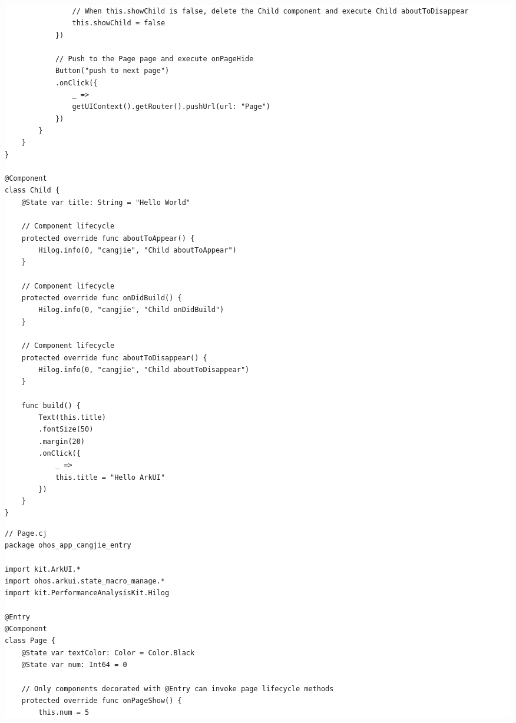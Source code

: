 ```cangjie
                // When this.showChild is false, delete the Child component and execute Child aboutToDisappear
                this.showChild = false
            })

            // Push to the Page page and execute onPageHide
            Button("push to next page")
            .onClick({
                _ =>
                getUIContext().getRouter().pushUrl(url: "Page")
            })
        }
    }
}

@Component
class Child {
    @State var title: String = "Hello World"

    // Component lifecycle
    protected override func aboutToAppear() {
        Hilog.info(0, "cangjie", "Child aboutToAppear")
    }

    // Component lifecycle
    protected override func onDidBuild() {
        Hilog.info(0, "cangjie", "Child onDidBuild")
    }

    // Component lifecycle
    protected override func aboutToDisappear() {
        Hilog.info(0, "cangjie", "Child aboutToDisappear")
    }

    func build() {
        Text(this.title)
        .fontSize(50)
        .margin(20)
        .onClick({
            _ =>
            this.title = "Hello ArkUI"
        })
    }
}
```


```cangjie
// Page.cj
package ohos_app_cangjie_entry

import kit.ArkUI.*
import ohos.arkui.state_macro_manage.*
import kit.PerformanceAnalysisKit.Hilog

@Entry
@Component
class Page {
    @State var textColor: Color = Color.Black
    @State var num: Int64 = 0

    // Only components decorated with @Entry can invoke page lifecycle methods
    protected override func onPageShow() {
        this.num = 5
```